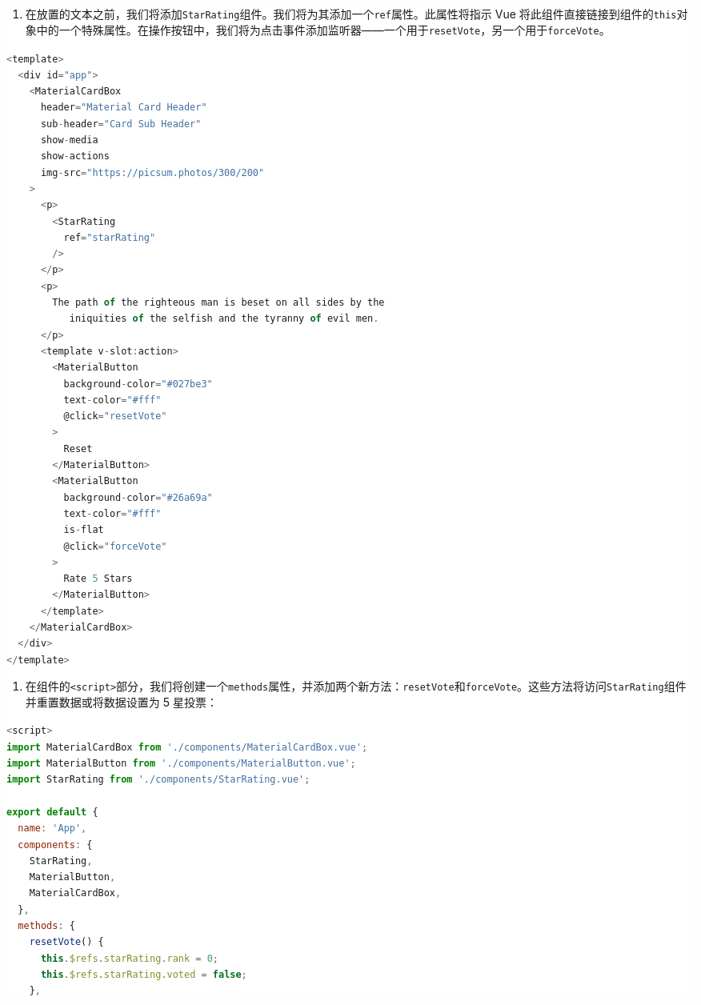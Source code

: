 1.  在放置的文本之前，我们将添加`StarRating`组件。我们将为其添加一个`ref`属性。此属性将指示 Vue 将此组件直接链接到组件的`this`对象中的一个特殊属性。在操作按钮中，我们将为点击事件添加监听器——一个用于`resetVote`，另一个用于`forceVote`。

```js
<template>
  <div id="app">
    <MaterialCardBox
      header="Material Card Header"
      sub-header="Card Sub Header"
      show-media
      show-actions
      img-src="https://picsum.photos/300/200"
    >
      <p>
        <StarRating
          ref="starRating"
        />
      </p>
      <p>
        The path of the righteous man is beset on all sides by the 
           iniquities of the selfish and the tyranny of evil men.
      </p>
      <template v-slot:action>
        <MaterialButton
          background-color="#027be3"
          text-color="#fff"
          @click="resetVote"
        >
          Reset
        </MaterialButton>
        <MaterialButton
          background-color="#26a69a"
          text-color="#fff"
          is-flat
          @click="forceVote"
        >
          Rate 5 Stars
        </MaterialButton>
      </template>
    </MaterialCardBox>
  </div>
</template>
```

1.  在组件的`<script>`部分，我们将创建一个`methods`属性，并添加两个新方法：`resetVote`和`forceVote`。这些方法将访问`StarRating`组件并重置数据或将数据设置为 5 星投票：

```js
<script>
import MaterialCardBox from './components/MaterialCardBox.vue';
import MaterialButton from './components/MaterialButton.vue';
import StarRating from './components/StarRating.vue';

export default {
  name: 'App',
  components: {
    StarRating,
    MaterialButton,
    MaterialCardBox,
  },
  methods: {
    resetVote() {
      this.$refs.starRating.rank = 0;
      this.$refs.starRating.voted = false;
    },
```